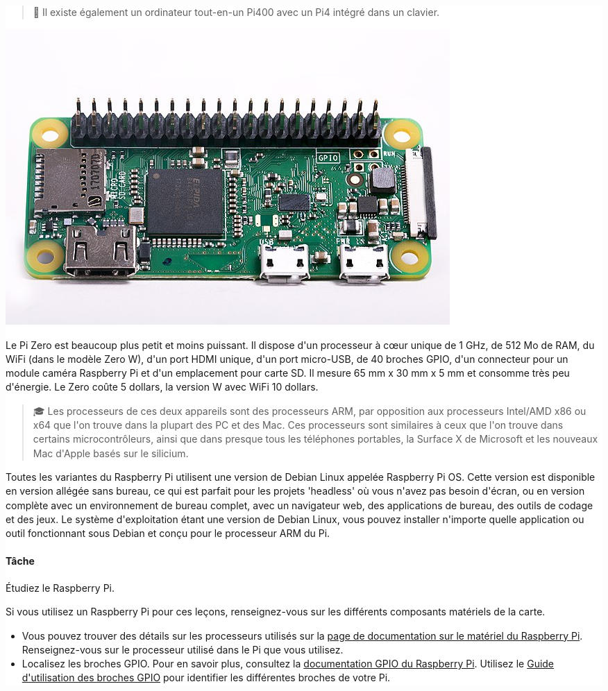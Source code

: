> 💁 Il existe également un ordinateur tout-en-un Pi400 avec un Pi4 intégré dans un clavier.

![Un Raspberry Pi Zero](../../../../images/raspberry-pi-zero.jpg)

Le Pi Zero est beaucoup plus petit et moins puissant. Il dispose d'un processeur à cœur unique de 1 GHz, de 512 Mo de RAM, du WiFi (dans le modèle Zero W), d'un port HDMI unique, d'un port micro-USB, de 40 broches GPIO, d'un connecteur pour un module caméra Raspberry Pi et d'un emplacement pour carte SD. Il mesure 65 mm x 30 mm x 5 mm et consomme très peu d'énergie. Le Zero coûte 5 dollars, la version W avec WiFi 10 dollars.

> 🎓 Les processeurs de ces deux appareils sont des processeurs ARM, par opposition aux processeurs Intel/AMD x86 ou x64 que l'on trouve dans la plupart des PC et des Mac. Ces processeurs sont similaires à ceux que l'on trouve dans certains microcontrôleurs, ainsi que dans presque tous les téléphones portables, la Surface X de Microsoft et les nouveaux Mac d'Apple basés sur le silicium.

Toutes les variantes du Raspberry Pi utilisent une version de Debian Linux appelée Raspberry Pi OS. Cette version est disponible en version allégée sans bureau, ce qui est parfait pour les projets 'headless' où vous n'avez pas besoin d'écran, ou en version complète avec un environnement de bureau complet, avec un navigateur web, des applications de bureau, des outils de codage et des jeux. Le système d'exploitation étant une version de Debian Linux, vous pouvez installer n'importe quelle application ou outil fonctionnant sous Debian et conçu pour le processeur ARM du Pi.

#### Tâche

Étudiez le Raspberry Pi.

Si vous utilisez un Raspberry Pi pour ces leçons, renseignez-vous sur les différents composants matériels de la carte.

* Vous pouvez trouver des détails sur les processeurs utilisés sur la [page de documentation sur le matériel du Raspberry Pi](https://www.raspberrypi.org/documentation/hardware/raspberrypi/). Renseignez-vous sur le processeur utilisé dans le Pi que vous utilisez.
* Localisez les broches GPIO. Pour en savoir plus, consultez la [documentation GPIO du Raspberry Pi](https://www.raspberrypi.org/documentation/hardware/raspberrypi/gpio/README.md). Utilisez le [Guide d'utilisation des broches GPIO](https://www.raspberrypi.org/documentation/usage/gpio/README.md) pour identifier les différentes broches de votre Pi.
